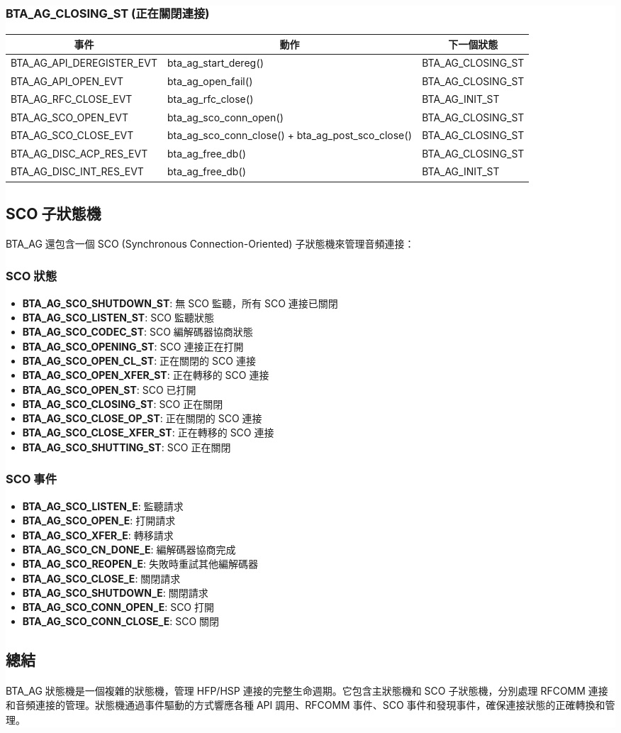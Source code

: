 ### BTA_AG_CLOSING_ST (正在關閉連接)

| 事件 | 動作 | 下一個狀態 |
|------|------|------------|
| BTA_AG_API_DEREGISTER_EVT | bta_ag_start_dereg() | BTA_AG_CLOSING_ST |
| BTA_AG_API_OPEN_EVT | bta_ag_open_fail() | BTA_AG_CLOSING_ST |
| BTA_AG_RFC_CLOSE_EVT | bta_ag_rfc_close() | BTA_AG_INIT_ST |
| BTA_AG_SCO_OPEN_EVT | bta_ag_sco_conn_open() | BTA_AG_CLOSING_ST |
| BTA_AG_SCO_CLOSE_EVT | bta_ag_sco_conn_close() + bta_ag_post_sco_close() | BTA_AG_CLOSING_ST |
| BTA_AG_DISC_ACP_RES_EVT | bta_ag_free_db() | BTA_AG_CLOSING_ST |
| BTA_AG_DISC_INT_RES_EVT | bta_ag_free_db() | BTA_AG_INIT_ST |

## SCO 子狀態機

BTA_AG 還包含一個 SCO (Synchronous Connection-Oriented) 子狀態機來管理音頻連接：

### SCO 狀態

- **BTA_AG_SCO_SHUTDOWN_ST**: 無 SCO 監聽，所有 SCO 連接已關閉
- **BTA_AG_SCO_LISTEN_ST**: SCO 監聽狀態
- **BTA_AG_SCO_CODEC_ST**: SCO 編解碼器協商狀態
- **BTA_AG_SCO_OPENING_ST**: SCO 連接正在打開
- **BTA_AG_SCO_OPEN_CL_ST**: 正在關閉的 SCO 連接
- **BTA_AG_SCO_OPEN_XFER_ST**: 正在轉移的 SCO 連接
- **BTA_AG_SCO_OPEN_ST**: SCO 已打開
- **BTA_AG_SCO_CLOSING_ST**: SCO 正在關閉
- **BTA_AG_SCO_CLOSE_OP_ST**: 正在關閉的 SCO 連接
- **BTA_AG_SCO_CLOSE_XFER_ST**: 正在轉移的 SCO 連接
- **BTA_AG_SCO_SHUTTING_ST**: SCO 正在關閉

### SCO 事件

- **BTA_AG_SCO_LISTEN_E**: 監聽請求
- **BTA_AG_SCO_OPEN_E**: 打開請求
- **BTA_AG_SCO_XFER_E**: 轉移請求
- **BTA_AG_SCO_CN_DONE_E**: 編解碼器協商完成
- **BTA_AG_SCO_REOPEN_E**: 失敗時重試其他編解碼器
- **BTA_AG_SCO_CLOSE_E**: 關閉請求
- **BTA_AG_SCO_SHUTDOWN_E**: 關閉請求
- **BTA_AG_SCO_CONN_OPEN_E**: SCO 打開
- **BTA_AG_SCO_CONN_CLOSE_E**: SCO 關閉

## 總結

BTA_AG 狀態機是一個複雜的狀態機，管理 HFP/HSP 連接的完整生命週期。它包含主狀態機和 SCO 子狀態機，分別處理 RFCOMM 連接和音頻連接的管理。狀態機通過事件驅動的方式響應各種 API 調用、RFCOMM 事件、SCO 事件和發現事件，確保連接狀態的正確轉換和管理。 
